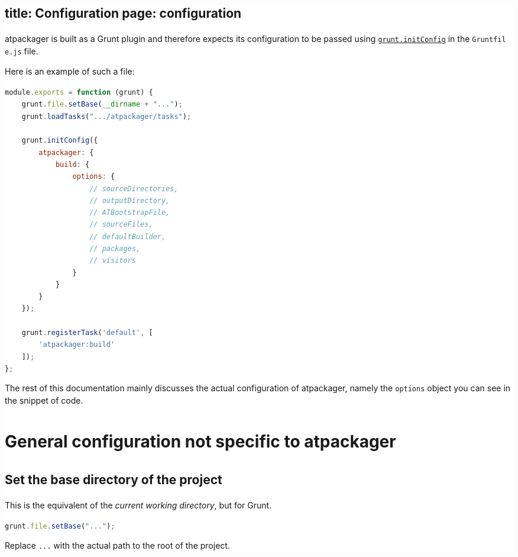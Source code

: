 title: Configuration
page: configuration
---
atpackager is built as a Grunt plugin and therefore expects its configuration to be passed using [`grunt.initConfig`](http://gruntjs.com/api/grunt.config#grunt.config.init) in the `Gruntfile.js` file.

Here is an example of such a file:

```javascript
module.exports = function (grunt) {
	grunt.file.setBase(__dirname + "...");
	grunt.loadTasks(".../atpackager/tasks");

	grunt.initConfig({
		atpackager: {
			build: {
				options: {
					// sourceDirectories,
					// outputDirectory,
					// ATBootstrapFile,
					// sourceFiles,
					// defaultBuilder,
					// packages,
					// visitors
				}
			}
		}
	});

	grunt.registerTask('default', [
		'atpackager:build'
	]);
};
```

The rest of this documentation mainly discusses the actual configuration of atpackager, namely the `options` object you can see in the snippet of code.




# General configuration not specific to atpackager

## Set the base directory of the project

This is the equivalent of the _current working directory_, but for Grunt.

```javascript
grunt.file.setBase("...");
```

Replace `...` with the actual path to the root of the project.
